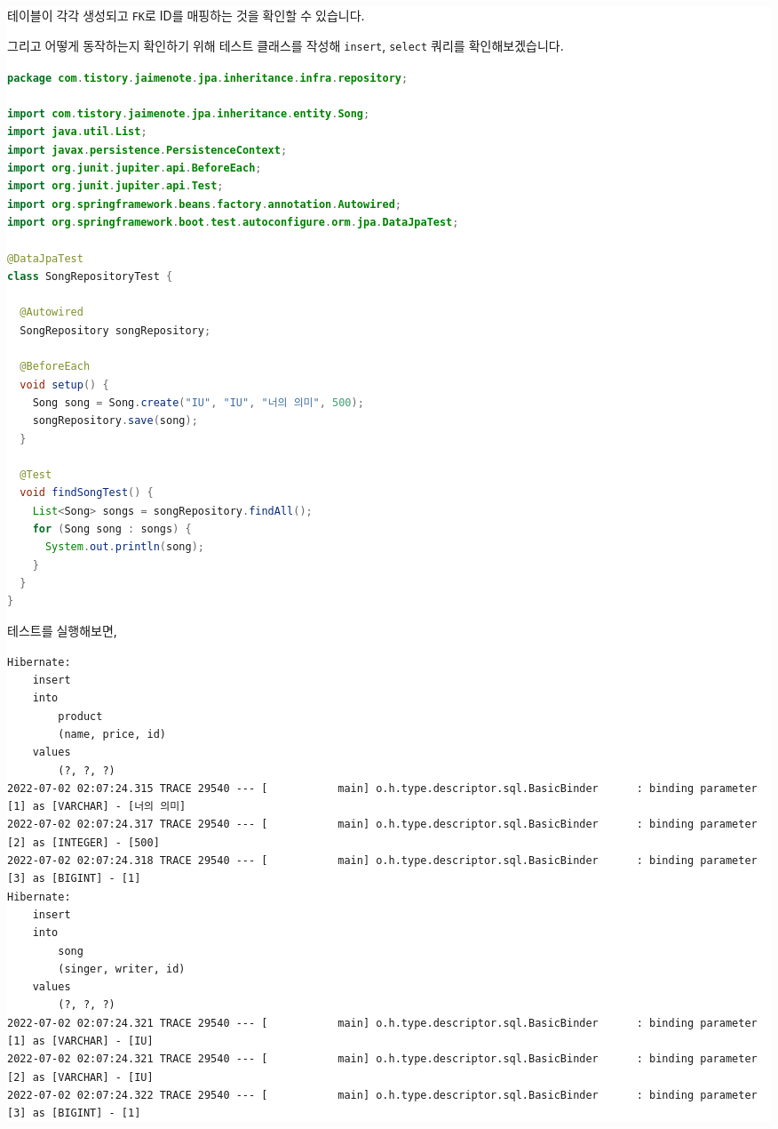테이블이 각각 생성되고 `FK`로 ID를 매핑하는 것을 확인할 수 있습니다.

그리고 어떻게 동작하는지 확인하기 위해 테스트 클래스를 작성해 `insert`, `select` 쿼리를 확인해보겠습니다.

```java
package com.tistory.jaimenote.jpa.inheritance.infra.repository;

import com.tistory.jaimenote.jpa.inheritance.entity.Song;
import java.util.List;
import javax.persistence.PersistenceContext;
import org.junit.jupiter.api.BeforeEach;
import org.junit.jupiter.api.Test;
import org.springframework.beans.factory.annotation.Autowired;
import org.springframework.boot.test.autoconfigure.orm.jpa.DataJpaTest;

@DataJpaTest
class SongRepositoryTest {

  @Autowired
  SongRepository songRepository;

  @BeforeEach
  void setup() {
    Song song = Song.create("IU", "IU", "너의 의미", 500);
    songRepository.save(song);
  }

  @Test
  void findSongTest() {
    List<Song> songs = songRepository.findAll();
    for (Song song : songs) {
      System.out.println(song);
    }
  }
}
```

테스트를 실행해보면,

```text
Hibernate: 
    insert 
    into
        product
        (name, price, id) 
    values
        (?, ?, ?)
2022-07-02 02:07:24.315 TRACE 29540 --- [           main] o.h.type.descriptor.sql.BasicBinder      : binding parameter [1] as [VARCHAR] - [너의 의미]
2022-07-02 02:07:24.317 TRACE 29540 --- [           main] o.h.type.descriptor.sql.BasicBinder      : binding parameter [2] as [INTEGER] - [500]
2022-07-02 02:07:24.318 TRACE 29540 --- [           main] o.h.type.descriptor.sql.BasicBinder      : binding parameter [3] as [BIGINT] - [1]
Hibernate: 
    insert 
    into
        song
        (singer, writer, id) 
    values
        (?, ?, ?)
2022-07-02 02:07:24.321 TRACE 29540 --- [           main] o.h.type.descriptor.sql.BasicBinder      : binding parameter [1] as [VARCHAR] - [IU]
2022-07-02 02:07:24.321 TRACE 29540 --- [           main] o.h.type.descriptor.sql.BasicBinder      : binding parameter [2] as [VARCHAR] - [IU]
2022-07-02 02:07:24.322 TRACE 29540 --- [           main] o.h.type.descriptor.sql.BasicBinder      : binding parameter [3] as [BIGINT] - [1]
```